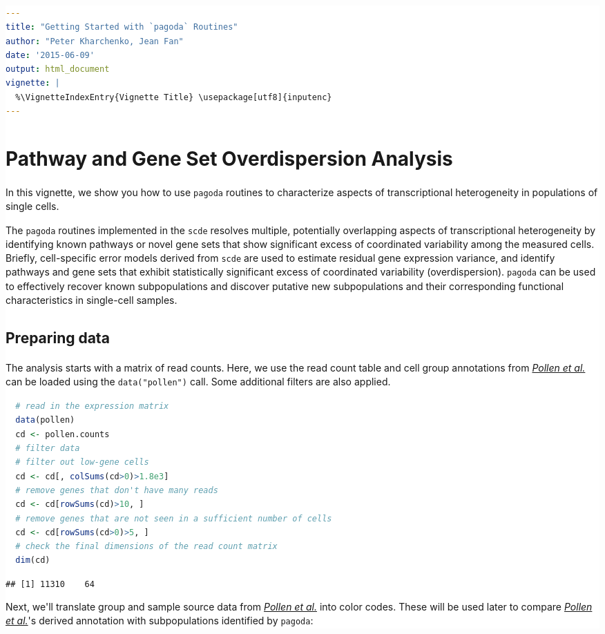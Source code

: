 ```yaml
---
title: "Getting Started with `pagoda` Routines"
author: "Peter Kharchenko, Jean Fan"
date: '2015-06-09'
output: html_document
vignette: |
  %\VignetteIndexEntry{Vignette Title} \usepackage[utf8]{inputenc}
---
```


# Pathway and Gene Set Overdispersion Analysis

In this vignette, we show you how to use `pagoda` routines to characterize aspects of transcriptional heterogeneity in populations of single cells. 

The `pagoda` routines implemented in the `scde` resolves multiple, potentially overlapping aspects of transcriptional heterogeneity by identifying known pathways or novel gene sets that show significant excess of coordinated variability among the measured cells. Briefly, cell-specific error models derived from `scde` are used to estimate residual gene expression variance, and identify pathways and gene sets that exhibit statistically significant excess of coordinated variability (overdispersion). `pagoda` can be used to effectively recover known subpopulations and discover putative new subpopulations and their corresponding functional characteristics in single-cell samples.



## Preparing data

The analysis starts with a matrix of read counts. Here, we use the read count table and cell group annotations from [_Pollen et al._](www.ncbi.nlm.nih.gov/pubmed/25086649) can be loaded using the `data("pollen")` call. Some additional filters are also applied.


```r
  # read in the expression matrix
  data(pollen)
  cd <- pollen.counts
  # filter data
  # filter out low-gene cells
  cd <- cd[, colSums(cd>0)>1.8e3]
  # remove genes that don't have many reads
  cd <- cd[rowSums(cd)>10, ]
  # remove genes that are not seen in a sufficient number of cells
  cd <- cd[rowSums(cd>0)>5, ]
  # check the final dimensions of the read count matrix
  dim(cd)
```

```
## [1] 11310    64
```

Next, we'll translate group and sample source data from [_Pollen et al._](www.ncbi.nlm.nih.gov/pubmed/25086649) into color codes. These will be used later to compare [_Pollen et al._](www.ncbi.nlm.nih.gov/pubmed/25086649)'s derived annotation with subpopulations identified by `pagoda`:
